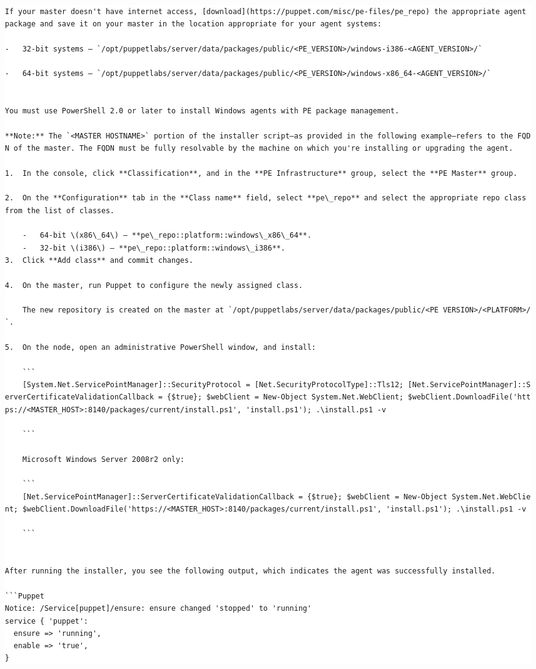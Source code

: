 ```
If your master doesn't have internet access, [download](https://puppet.com/misc/pe-files/pe_repo) the appropriate agent package and save it on your master in the location appropriate for your agent systems:

-   32-bit systems — `/opt/puppetlabs/server/data/packages/public/<PE_VERSION>/windows-i386-<AGENT_VERSION>/`

-   64-bit systems — `/opt/puppetlabs/server/data/packages/public/<PE_VERSION>/windows-x86_64-<AGENT_VERSION>/`


You must use PowerShell 2.0 or later to install Windows agents with PE package management.

**Note:** The `<MASTER HOSTNAME>` portion of the installer script—as provided in the following example—refers to the FQDN of the master. The FQDN must be fully resolvable by the machine on which you're installing or upgrading the agent.

1.  In the console, click **Classification**, and in the **PE Infrastructure** group, select the **PE Master** group.

2.  On the **Configuration** tab in the **Class name** field, select **pe\_repo** and select the appropriate repo class from the list of classes.

    -   64-bit \(x86\_64\) — **pe\_repo::platform::windows\_x86\_64**.
    -   32-bit \(i386\) — **pe\_repo::platform::windows\_i386**.
3.  Click **Add class** and commit changes.

4.  On the master, run Puppet to configure the newly assigned class.

    The new repository is created on the master at `/opt/puppetlabs/server/data/packages/public/<PE VERSION>/<PLATFORM>/`.

5.  On the node, open an administrative PowerShell window, and install:

    ```
    [System.Net.ServicePointManager]::SecurityProtocol = [Net.SecurityProtocolType]::Tls12; [Net.ServicePointManager]::ServerCertificateValidationCallback = {$true}; $webClient = New-Object System.Net.WebClient; $webClient.DownloadFile('https://<MASTER_HOST>:8140/packages/current/install.ps1', 'install.ps1'); .\install.ps1 -v
    
    ```

    Microsoft Windows Server 2008r2 only:

    ```
    [Net.ServicePointManager]::ServerCertificateValidationCallback = {$true}; $webClient = New-Object System.Net.WebClient; $webClient.DownloadFile('https://<MASTER_HOST>:8140/packages/current/install.ps1', 'install.ps1'); .\install.ps1 -v
    
    ```


After running the installer, you see the following output, which indicates the agent was successfully installed.

```Puppet
Notice: /Service[puppet]/ensure: ensure changed 'stopped' to 'running'
service { 'puppet':
  ensure => 'running',
  enable => 'true',
}
```
